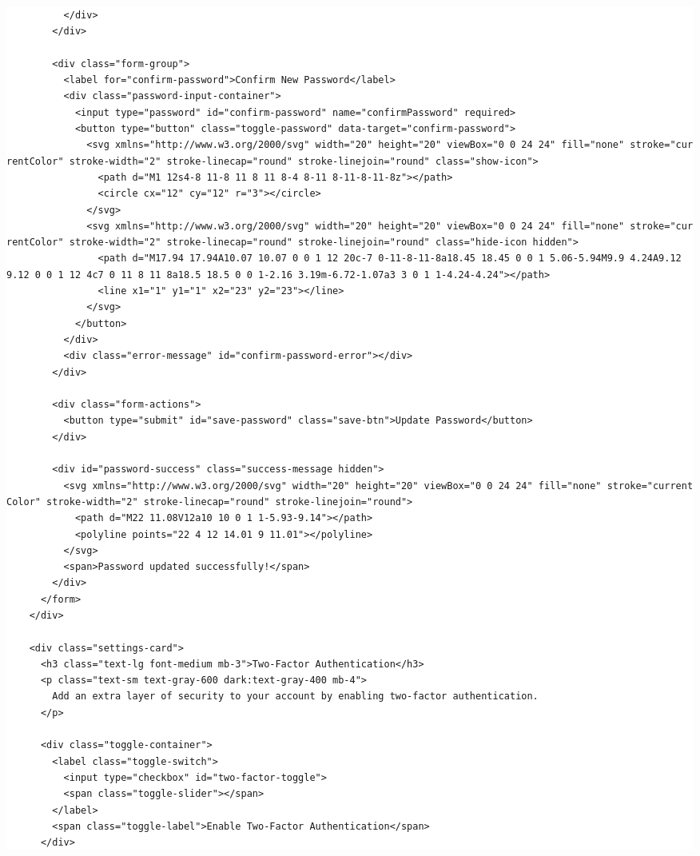               </div>
            </div>
            
            <div class="form-group">
              <label for="confirm-password">Confirm New Password</label>
              <div class="password-input-container">
                <input type="password" id="confirm-password" name="confirmPassword" required>
                <button type="button" class="toggle-password" data-target="confirm-password">
                  <svg xmlns="http://www.w3.org/2000/svg" width="20" height="20" viewBox="0 0 24 24" fill="none" stroke="currentColor" stroke-width="2" stroke-linecap="round" stroke-linejoin="round" class="show-icon">
                    <path d="M1 12s4-8 11-8 11 8 11 8-4 8-11 8-11-8-11-8z"></path>
                    <circle cx="12" cy="12" r="3"></circle>
                  </svg>
                  <svg xmlns="http://www.w3.org/2000/svg" width="20" height="20" viewBox="0 0 24 24" fill="none" stroke="currentColor" stroke-width="2" stroke-linecap="round" stroke-linejoin="round" class="hide-icon hidden">
                    <path d="M17.94 17.94A10.07 10.07 0 0 1 12 20c-7 0-11-8-11-8a18.45 18.45 0 0 1 5.06-5.94M9.9 4.24A9.12 9.12 0 0 1 12 4c7 0 11 8 11 8a18.5 18.5 0 0 1-2.16 3.19m-6.72-1.07a3 3 0 1 1-4.24-4.24"></path>
                    <line x1="1" y1="1" x2="23" y2="23"></line>
                  </svg>
                </button>
              </div>
              <div class="error-message" id="confirm-password-error"></div>
            </div>
            
            <div class="form-actions">
              <button type="submit" id="save-password" class="save-btn">Update Password</button>
            </div>
            
            <div id="password-success" class="success-message hidden">
              <svg xmlns="http://www.w3.org/2000/svg" width="20" height="20" viewBox="0 0 24 24" fill="none" stroke="currentColor" stroke-width="2" stroke-linecap="round" stroke-linejoin="round">
                <path d="M22 11.08V12a10 10 0 1 1-5.93-9.14"></path>
                <polyline points="22 4 12 14.01 9 11.01"></polyline>
              </svg>
              <span>Password updated successfully!</span>
            </div>
          </form>
        </div>
        
        <div class="settings-card">
          <h3 class="text-lg font-medium mb-3">Two-Factor Authentication</h3>
          <p class="text-sm text-gray-600 dark:text-gray-400 mb-4">
            Add an extra layer of security to your account by enabling two-factor authentication.
          </p>
          
          <div class="toggle-container">
            <label class="toggle-switch">
              <input type="checkbox" id="two-factor-toggle">
              <span class="toggle-slider"></span>
            </label>
            <span class="toggle-label">Enable Two-Factor Authentication</span>
          </div>
          